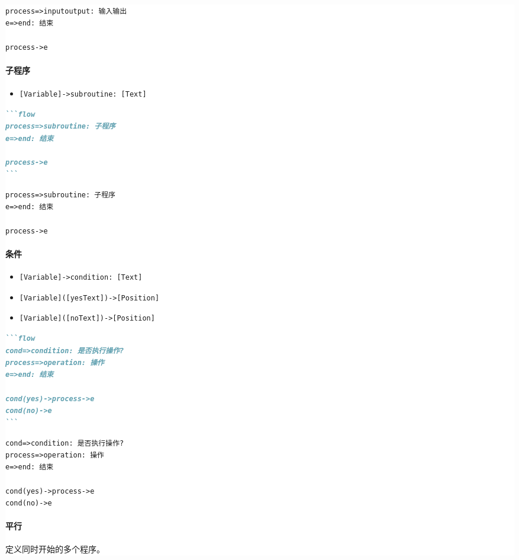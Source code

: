 ```flow
process=>inputoutput: 输入输出
e=>end: 结束

process->e
```

#### 子程序

- `[Variable]->subroutine: [Text]`

````md
```flow
process=>subroutine: 子程序
e=>end: 结束

process->e
```
````

```flow
process=>subroutine: 子程序
e=>end: 结束

process->e
```

#### 条件

- `[Variable]->condition: [Text]`

- `[Variable]([yesText])->[Position]`
- `[Variable]([noText])->[Position]`

````md
```flow
cond=>condition: 是否执行操作?
process=>operation: 操作
e=>end: 结束

cond(yes)->process->e
cond(no)->e
```
````

```flow
cond=>condition: 是否执行操作?
process=>operation: 操作
e=>end: 结束

cond(yes)->process->e
cond(no)->e
```

#### 平行

定义同时开始的多个程序。
